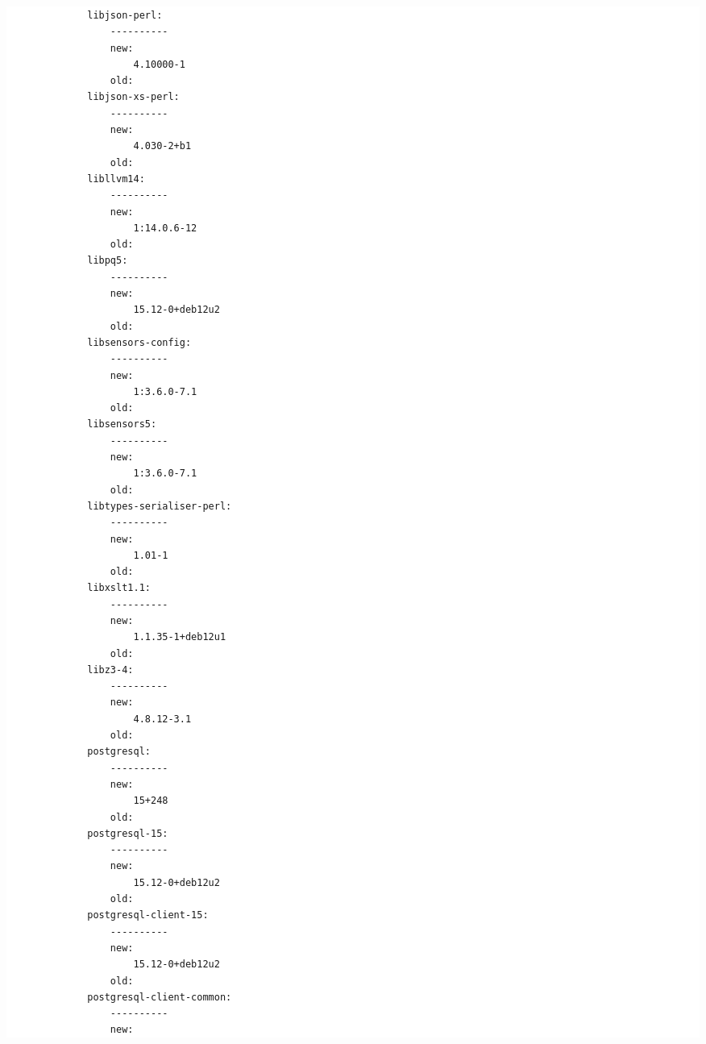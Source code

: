 ```bash
              libjson-perl:
                  ----------
                  new:
                      4.10000-1
                  old:
              libjson-xs-perl:
                  ----------
                  new:
                      4.030-2+b1
                  old:
              libllvm14:
                  ----------
                  new:
                      1:14.0.6-12
                  old:
              libpq5:
                  ----------
                  new:
                      15.12-0+deb12u2
                  old:
              libsensors-config:
                  ----------
                  new:
                      1:3.6.0-7.1
                  old:
              libsensors5:
                  ----------
                  new:
                      1:3.6.0-7.1
                  old:
              libtypes-serialiser-perl:
                  ----------
                  new:
                      1.01-1
                  old:
              libxslt1.1:
                  ----------
                  new:
                      1.1.35-1+deb12u1
                  old:
              libz3-4:
                  ----------
                  new:
                      4.8.12-3.1
                  old:
              postgresql:
                  ----------
                  new:
                      15+248
                  old:
              postgresql-15:
                  ----------
                  new:
                      15.12-0+deb12u2
                  old:
              postgresql-client-15:
                  ----------
                  new:
                      15.12-0+deb12u2
                  old:
              postgresql-client-common:
                  ----------
                  new:
```